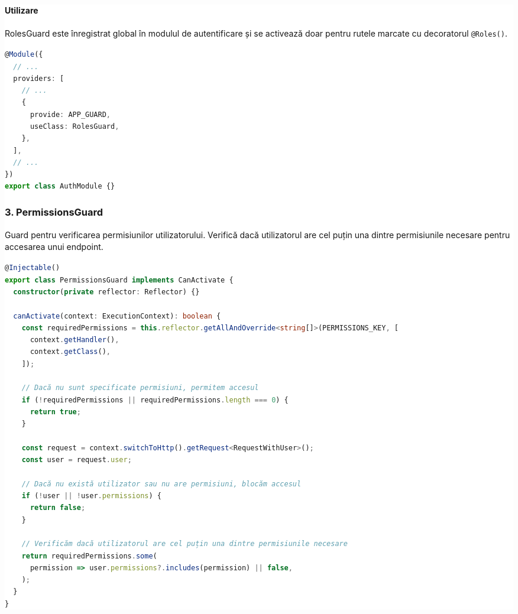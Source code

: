 #### Utilizare

RolesGuard este înregistrat global în modulul de autentificare și se activează doar pentru rutele marcate cu decoratorul `@Roles()`.

```typescript
@Module({
  // ...
  providers: [
    // ...
    {
      provide: APP_GUARD,
      useClass: RolesGuard,
    },
  ],
  // ...
})
export class AuthModule {}
```

### 3. PermissionsGuard

Guard pentru verificarea permisiunilor utilizatorului. Verifică dacă utilizatorul are cel puțin una dintre permisiunile necesare pentru accesarea unui endpoint.

```typescript
@Injectable()
export class PermissionsGuard implements CanActivate {
  constructor(private reflector: Reflector) {}

  canActivate(context: ExecutionContext): boolean {
    const requiredPermissions = this.reflector.getAllAndOverride<string[]>(PERMISSIONS_KEY, [
      context.getHandler(),
      context.getClass(),
    ]);

    // Dacă nu sunt specificate permisiuni, permitem accesul
    if (!requiredPermissions || requiredPermissions.length === 0) {
      return true;
    }

    const request = context.switchToHttp().getRequest<RequestWithUser>();
    const user = request.user;

    // Dacă nu există utilizator sau nu are permisiuni, blocăm accesul
    if (!user || !user.permissions) {
      return false;
    }

    // Verificăm dacă utilizatorul are cel puțin una dintre permisiunile necesare
    return requiredPermissions.some(
      permission => user.permissions?.includes(permission) || false,
    );
  }
}
```
